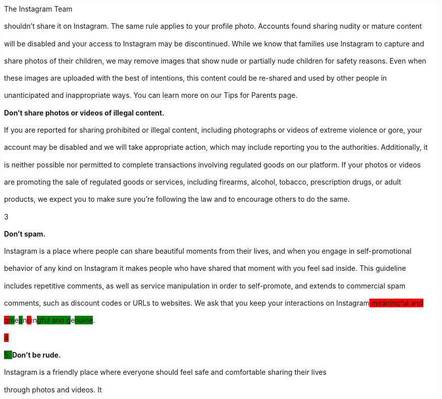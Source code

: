 The Instagram Team

shouldn’t share it on Instagram. The same rule applies to your profile photo. Accounts found sharing nudity or mature content

will be disabled and your access to Instagram may be discontinued. While we know that families use Instagram to capture and

share photos of their children, we may remove images that show nude or partially nude children for safety reasons. Even when

these images are uploaded with the best of intentions, this content could be re-shared and used by other people in

unanticipated and inappropriate ways. You can learn more on our Tips for Parents page.

**Don’t share photos or videos of illegal content.**

If you are reported for sharing prohibited or illegal content, including photographs or videos of extreme violence or gore, your

account may be disabled and we will take appropriate action, which may include reporting you to the authorities. Additionally, it

is neither possible nor permitted to complete transactions involving regulated goods on our platform. If your photos or videos

are promoting the sale of regulated goods or services, including firearms, alcohol, tobacco, prescription drugs, or adult

products, we expect you to make sure you’re following the law and to encourage others to do the same.

3

**Don’t spam.**

Instagram is a place where people can share beautiful moments from their lives, and when you engage in self-promotional

behavior of any kind on Instagram it makes people who have shared that moment with you feel sad inside. This guideline

includes repetitive comments, as well as service manipulation in order to self-promote, and extends to commercial spam

comments, such as </span>discount codes or URLs to websites. We ask that you keep your interactions on Instagram<span style="background-color: red;"> meaningful and</span>

<span style="background-color: red;">g</span><span style="background-color: green;">m</span>e<span style="background-color: green;">a</span>n<span style="background-color: red;">u</span>in<span style="background-color: green;">gful and g</span>e<span style="background-color: green;">nuine</span>.

<span style="background-color: red;">4

</span><span style="background-color: green;">5. </span>**Don’t be rude.**

Instagram is a friendly place where everyone should feel safe and comfortable sharing their lives<span style="background-color: red;"> </span><span style="background-color: green;">

</span>through photos and videos. It<span style="background-color: green;"> </span><span style="background-color: red;">
